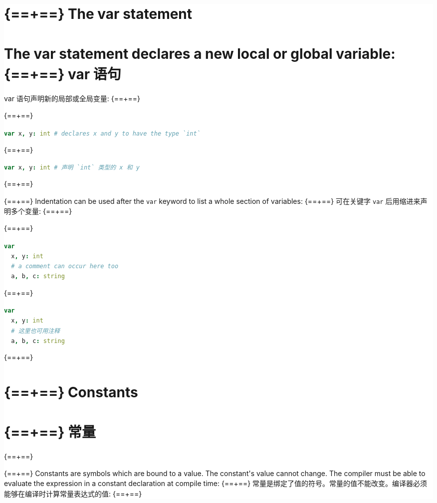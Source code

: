 {==+==}
The var statement
=================
The var statement declares a new local or global variable:
{==+==}
var 语句
=================
var 语句声明新的局部或全局变量:
{==+==}

{==+==}
  ```nim
  var x, y: int # declares x and y to have the type `int`
  ```
{==+==}
  ```nim
  var x, y: int # 声明 `int` 类型的 x 和 y
  ```
{==+==}

{==+==}
Indentation can be used after the `var` keyword to list a whole section of
variables:
{==+==}
可在关键字 `var` 后用缩进来声明多个变量:
{==+==}

{==+==}
  ```nim  test = "nim c $1"
  var
    x, y: int
    # a comment can occur here too
    a, b, c: string
  ```
{==+==}
  ```nim  test = "nim c $1"
  var
    x, y: int
    # 这里也可用注释
    a, b, c: string
  ```
{==+==}


{==+==}
Constants
=========
{==+==}
常量
=========
{==+==}

{==+==}
Constants are symbols which are bound to a value. The constant's value
cannot change. The compiler must be able to evaluate the expression in a
constant declaration at compile time:
{==+==}
常量是绑定了值的符号。常量的值不能改变。编译器必须能够在编译时计算常量表达式的值:
{==+==}
